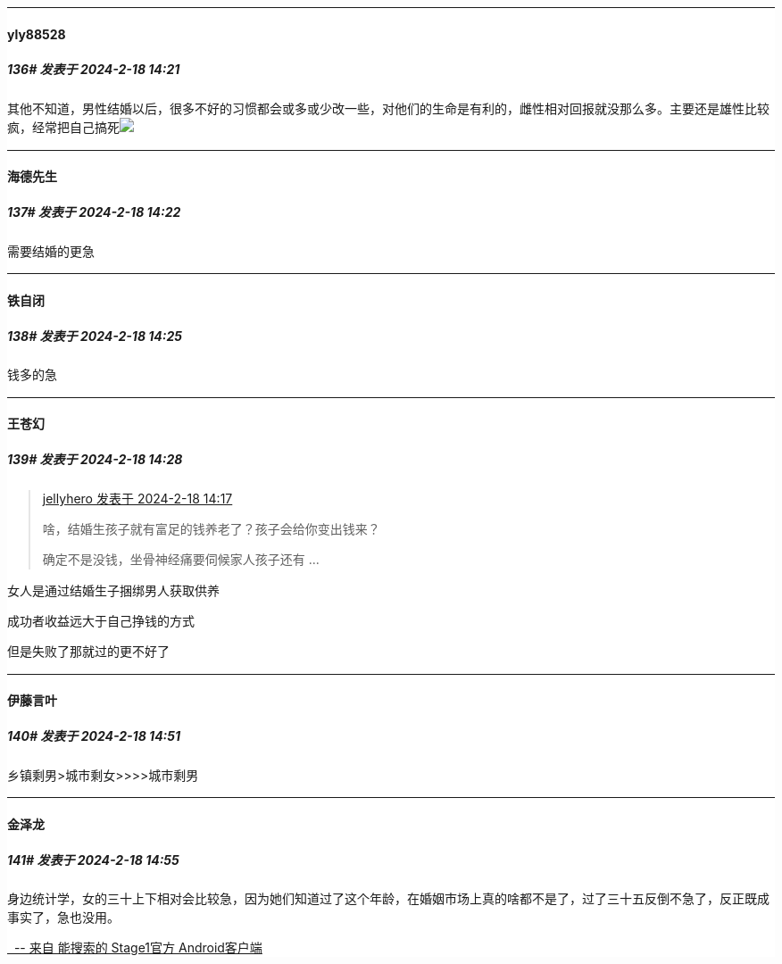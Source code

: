 *****

####  yly88528  
##### 136#       发表于 2024-2-18 14:21

其他不知道，男性结婚以后，很多不好的习惯都会或多或少改一些，对他们的生命是有利的，雌性相对回报就没那么多。主要还是雄性比较疯，经常把自己搞死<img src="https://static.saraba1st.com/image/smiley/face2017/037.png" referrerpolicy="no-referrer">

*****

####  海德先生  
##### 137#       发表于 2024-2-18 14:22

需要结婚的更急


*****

####  铁自闭  
##### 138#       发表于 2024-2-18 14:25

钱多的急

*****

####  王苍幻  
##### 139#       发表于 2024-2-18 14:28

<blockquote><a href="httphttps://bbs.saraba1st.com/2b/forum.php?mod=redirect&amp;goto=findpost&amp;pid=63988623&amp;ptid=2172148" target="_blank">jellyhero 发表于 2024-2-18 14:17</a>

啥，结婚生孩子就有富足的钱养老了？孩子会给你变出钱来？

确定不是没钱，坐骨神经痛要伺候家人孩子还有 ...</blockquote>
女人是通过结婚生子捆绑男人获取供养

成功者收益远大于自己挣钱的方式

但是失败了那就过的更不好了


*****

####  伊藤言叶  
##### 140#       发表于 2024-2-18 14:51

乡镇剩男&gt;城市剩女&gt;&gt;&gt;&gt;城市剩男


*****

####  金泽龙  
##### 141#       发表于 2024-2-18 14:55

身边统计学，女的三十上下相对会比较急，因为她们知道过了这个年龄，在婚姻市场上真的啥都不是了，过了三十五反倒不急了，反正既成事实了，急也没用。

[  -- 来自 能搜索的 Stage1官方 Android客户端](https://www.coolapk.com/apk/140634)
